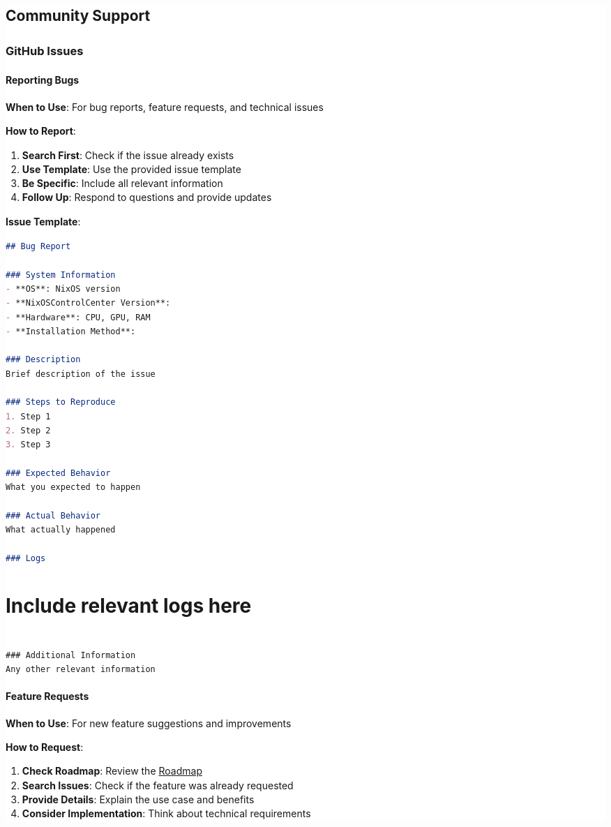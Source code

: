 ## Community Support

### GitHub Issues

#### Reporting Bugs
**When to Use**: For bug reports, feature requests, and technical issues

**How to Report**:
1. **Search First**: Check if the issue already exists
2. **Use Template**: Use the provided issue template
3. **Be Specific**: Include all relevant information
4. **Follow Up**: Respond to questions and provide updates

**Issue Template**:
```markdown
## Bug Report

### System Information
- **OS**: NixOS version
- **NixOSControlCenter Version**: 
- **Hardware**: CPU, GPU, RAM
- **Installation Method**: 

### Description
Brief description of the issue

### Steps to Reproduce
1. Step 1
2. Step 2
3. Step 3

### Expected Behavior
What you expected to happen

### Actual Behavior
What actually happened

### Logs
```
# Include relevant logs here
```

### Additional Information
Any other relevant information
```

#### Feature Requests
**When to Use**: For new feature suggestions and improvements

**How to Request**:
1. **Check Roadmap**: Review the [Roadmap](../09_roadmap/overview.md)
2. **Search Issues**: Check if the feature was already requested
3. **Provide Details**: Explain the use case and benefits
4. **Consider Implementation**: Think about technical requirements

